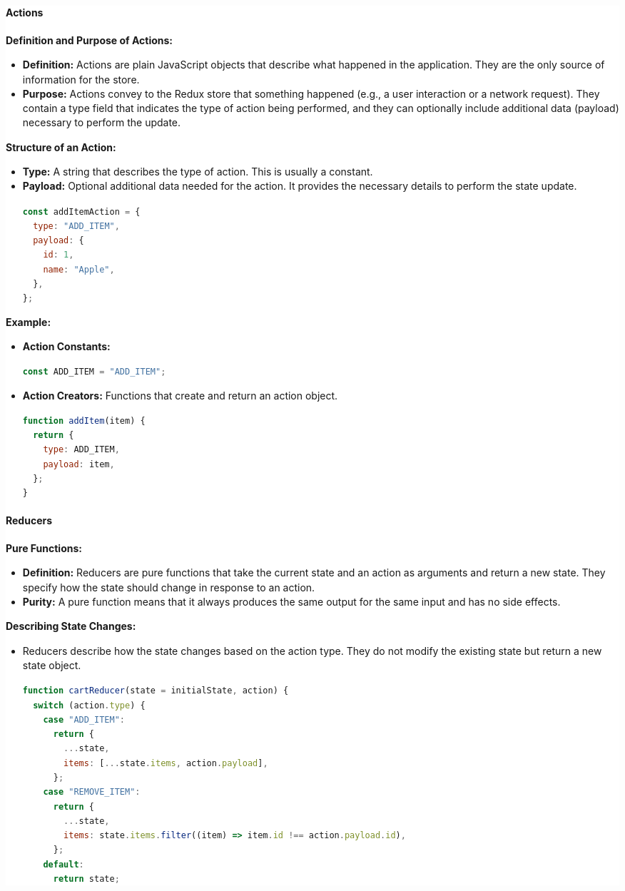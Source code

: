 #### Actions

**Definition and Purpose of Actions:**

- **Definition:** Actions are plain JavaScript objects that describe what happened in the application. They are the only source of information for the store.
- **Purpose:** Actions convey to the Redux store that something happened (e.g., a user interaction or a network request). They contain a type field that indicates the type of action being performed, and they can optionally include additional data (payload) necessary to perform the update.

**Structure of an Action:**

- **Type:** A string that describes the type of action. This is usually a constant.
- **Payload:** Optional additional data needed for the action. It provides the necessary details to perform the state update.
  ```javascript
  const addItemAction = {
    type: "ADD_ITEM",
    payload: {
      id: 1,
      name: "Apple",
    },
  };
  ```

**Example:**

- **Action Constants:**
  ```javascript
  const ADD_ITEM = "ADD_ITEM";
  ```
- **Action Creators:** Functions that create and return an action object.
  ```javascript
  function addItem(item) {
    return {
      type: ADD_ITEM,
      payload: item,
    };
  }
  ```

#### Reducers

**Pure Functions:**

- **Definition:** Reducers are pure functions that take the current state and an action as arguments and return a new state. They specify how the state should change in response to an action.
- **Purity:** A pure function means that it always produces the same output for the same input and has no side effects.

**Describing State Changes:**

- Reducers describe how the state changes based on the action type. They do not modify the existing state but return a new state object.
  ```javascript
  function cartReducer(state = initialState, action) {
    switch (action.type) {
      case "ADD_ITEM":
        return {
          ...state,
          items: [...state.items, action.payload],
        };
      case "REMOVE_ITEM":
        return {
          ...state,
          items: state.items.filter((item) => item.id !== action.payload.id),
        };
      default:
        return state;
  ```